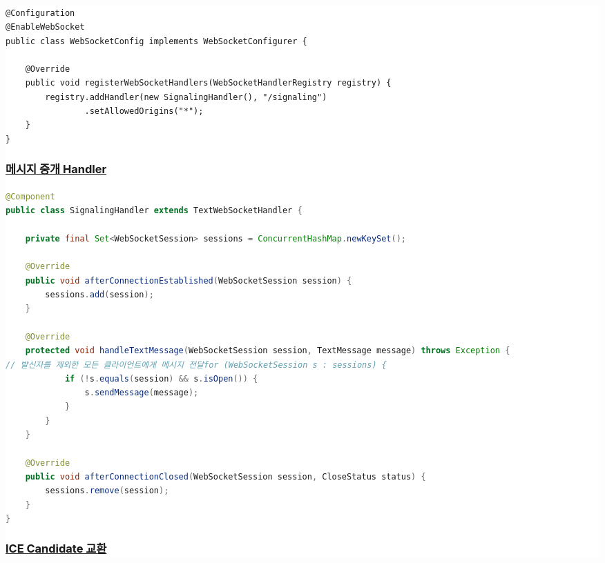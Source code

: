 ```less
@Configuration
@EnableWebSocket
public class WebSocketConfig implements WebSocketConfigurer {

    @Override
    public void registerWebSocketHandlers(WebSocketHandlerRegistry registry) {
        registry.addHandler(new SignalingHandler(), "/signaling")
                .setAllowedOrigins("*");
    }
}

```

### [**메시지 중개 Handler**](https://leve68.tistory.com/entry/WebRTC%EB%A1%9C-%EC%8B%9C%EC%9E%91%ED%95%98%EB%8A%94-%EC%8B%A4%EC%8B%9C%EA%B0%84-%EC%9B%B9-%ED%86%B5%EC%8B%A0#%EB%A9%94%EC%8B%9C%EC%A7%80%20%EC%A4%91%EA%B0%9C%20Handler-1-30)

```java
@Component
public class SignalingHandler extends TextWebSocketHandler {

    private final Set<WebSocketSession> sessions = ConcurrentHashMap.newKeySet();

    @Override
    public void afterConnectionEstablished(WebSocketSession session) {
        sessions.add(session);
    }

    @Override
    protected void handleTextMessage(WebSocketSession session, TextMessage message) throws Exception {
// 발신자를 제외한 모든 클라이언트에게 메시지 전달for (WebSocketSession s : sessions) {
            if (!s.equals(session) && s.isOpen()) {
                s.sendMessage(message);
            }
        }
    }

    @Override
    public void afterConnectionClosed(WebSocketSession session, CloseStatus status) {
        sessions.remove(session);
    }
}

```

### [**ICE Candidate 교환**](https://leve68.tistory.com/entry/WebRTC%EB%A1%9C-%EC%8B%9C%EC%9E%91%ED%95%98%EB%8A%94-%EC%8B%A4%EC%8B%9C%EA%B0%84-%EC%9B%B9-%ED%86%B5%EC%8B%A0#ICE%20Candidate%20%EA%B5%90%ED%99%98-1-31)
